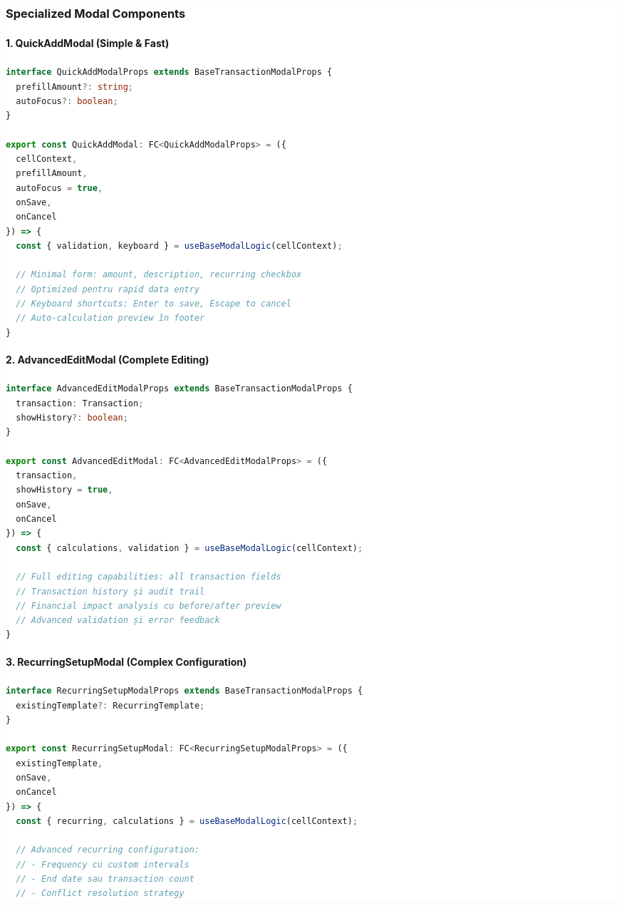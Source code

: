 ### Specialized Modal Components

#### 1. QuickAddModal (Simple & Fast)
```typescript
interface QuickAddModalProps extends BaseTransactionModalProps {
  prefillAmount?: string;
  autoFocus?: boolean;
}

export const QuickAddModal: FC<QuickAddModalProps> = ({
  cellContext,
  prefillAmount,
  autoFocus = true,
  onSave,
  onCancel
}) => {
  const { validation, keyboard } = useBaseModalLogic(cellContext);
  
  // Minimal form: amount, description, recurring checkbox
  // Optimized pentru rapid data entry
  // Keyboard shortcuts: Enter to save, Escape to cancel
  // Auto-calculation preview în footer
}
```

#### 2. AdvancedEditModal (Complete Editing)
```typescript
interface AdvancedEditModalProps extends BaseTransactionModalProps {
  transaction: Transaction;
  showHistory?: boolean;
}

export const AdvancedEditModal: FC<AdvancedEditModalProps> = ({
  transaction,
  showHistory = true,
  onSave,
  onCancel
}) => {
  const { calculations, validation } = useBaseModalLogic(cellContext);
  
  // Full editing capabilities: all transaction fields
  // Transaction history și audit trail
  // Financial impact analysis cu before/after preview
  // Advanced validation și error feedback
}
```

#### 3. RecurringSetupModal (Complex Configuration)
```typescript
interface RecurringSetupModalProps extends BaseTransactionModalProps {
  existingTemplate?: RecurringTemplate;
}

export const RecurringSetupModal: FC<RecurringSetupModalProps> = ({
  existingTemplate,
  onSave,
  onCancel
}) => {
  const { recurring, calculations } = useBaseModalLogic(cellContext);
  
  // Advanced recurring configuration:
  // - Frequency cu custom intervals
  // - End date sau transaction count
  // - Conflict resolution strategy
```